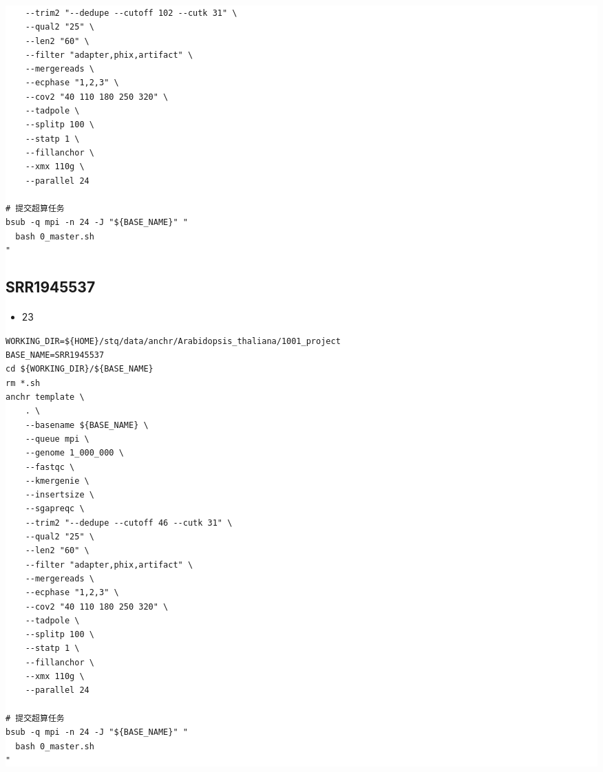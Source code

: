 ```
    --trim2 "--dedupe --cutoff 102 --cutk 31" \
    --qual2 "25" \
    --len2 "60" \
    --filter "adapter,phix,artifact" \
    --mergereads \
    --ecphase "1,2,3" \
    --cov2 "40 110 180 250 320" \
    --tadpole \
    --splitp 100 \
    --statp 1 \
    --fillanchor \
    --xmx 110g \
    --parallel 24

# 提交超算任务
bsub -q mpi -n 24 -J "${BASE_NAME}" "
  bash 0_master.sh
"
```

## SRR1945537
+ 23
```
WORKING_DIR=${HOME}/stq/data/anchr/Arabidopsis_thaliana/1001_project
BASE_NAME=SRR1945537
cd ${WORKING_DIR}/${BASE_NAME}
rm *.sh
anchr template \
    . \
    --basename ${BASE_NAME} \
    --queue mpi \
    --genome 1_000_000 \
    --fastqc \
    --kmergenie \
    --insertsize \
    --sgapreqc \
    --trim2 "--dedupe --cutoff 46 --cutk 31" \
    --qual2 "25" \
    --len2 "60" \
    --filter "adapter,phix,artifact" \
    --mergereads \
    --ecphase "1,2,3" \
    --cov2 "40 110 180 250 320" \
    --tadpole \
    --splitp 100 \
    --statp 1 \
    --fillanchor \
    --xmx 110g \
    --parallel 24

# 提交超算任务
bsub -q mpi -n 24 -J "${BASE_NAME}" "
  bash 0_master.sh
"
```
